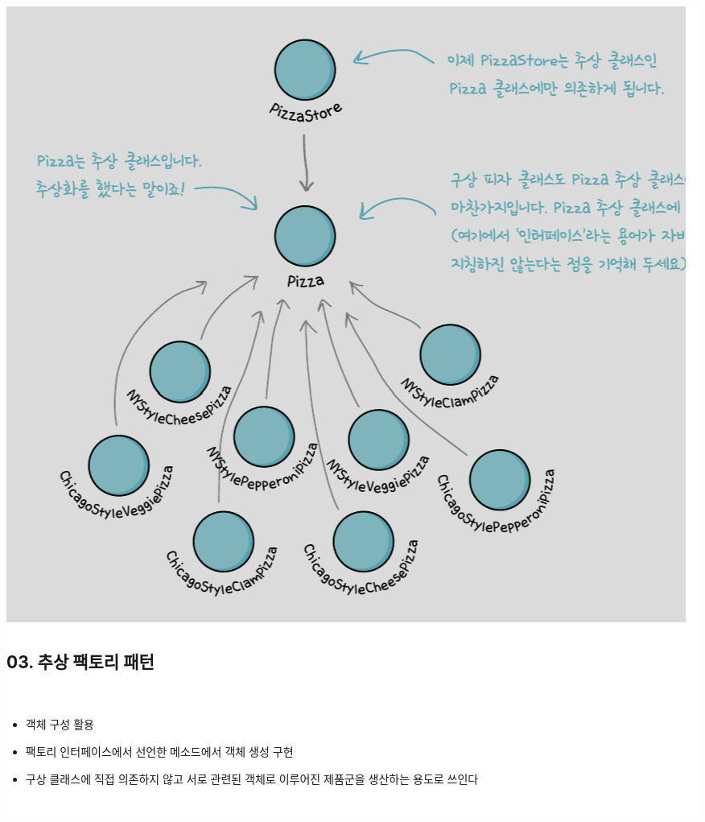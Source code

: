 <img src="./img/IMG_1C2BE2560D22-1.jpeg">

<br>

## 03. 추상 팩토리 패턴 

<br>

- 객체 구성 활용

- 팩토리 인터페이스에서 선언한 메소드에서 객체 생성 구현

- 구상 클래스에 직접 의존하지 않고 서로 관련된 객체로 이루어진 제품군을 생산하는 용도로 쓰인다

<br>
